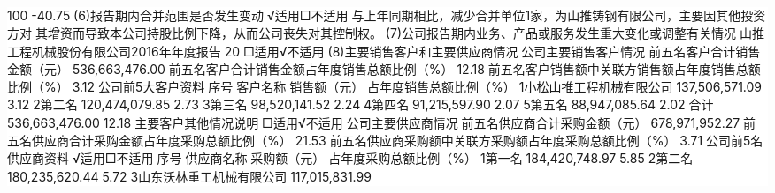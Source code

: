 100
-40.75
(6)报告期内合并范围是否发生变动
√适用□不适用
与上年同期相比，减少合并单位1家，为山推铸钢有限公司，主要因其他投资方对
其增资而导致本公司持股比例下降，从而公司丧失对其控制权。
(7)公司报告期内业务、产品或服务发生重大变化或调整有关情况
山推工程机械股份有限公司2016年年度报告
20
□适用√不适用
(8)主要销售客户和主要供应商情况
公司主要销售客户情况
前五名客户合计销售金额（元）
536,663,476.00
前五名客户合计销售金额占年度销售总额比例（%）
12.18
前五名客户销售额中关联方销售额占年度销售总额比例（%）
3.12
公司前5大客户资料
序号
客户名称
销售额（元）
占年度销售总额比例（%）
1小松山推工程机械有限公司
137,506,571.09
3.12
2第二名
120,474,079.85
2.73
3第三名
98,520,141.52
2.24
4第四名
91,215,597.90
2.07
5第五名
88,947,085.64
2.02
合计
536,663,476.00
12.18
主要客户其他情况说明
□适用√不适用
公司主要供应商情况
前五名供应商合计采购金额（元）
678,971,952.27
前五名供应商合计采购金额占年度采购总额比例（%）
21.53
前五名供应商采购额中关联方采购额占年度采购总额比例（%）
3.71
公司前5名供应商资料
√适用□不适用
序号
供应商名称
采购额（元）
占年度采购总额比例（%）
1第一名
184,420,748.97
5.85
2第二名
180,235,620.44
5.72
3山东沃林重工机械有限公司
117,015,831.99